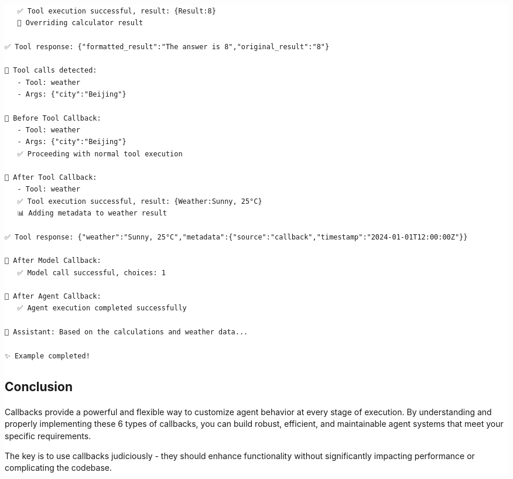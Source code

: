    ```
      ✅ Tool execution successful, result: {Result:8}
      🎯 Overriding calculator result

   ✅ Tool response: {"formatted_result":"The answer is 8","original_result":"8"}

   🔧 Tool calls detected:
      - Tool: weather
      - Args: {"city":"Beijing"}

   🔄 Before Tool Callback:
      - Tool: weather
      - Args: {"city":"Beijing"}
      ✅ Proceeding with normal tool execution

   🔄 After Tool Callback:
      - Tool: weather
      ✅ Tool execution successful, result: {Weather:Sunny, 25°C}
      📊 Adding metadata to weather result

   ✅ Tool response: {"weather":"Sunny, 25°C","metadata":{"source":"callback","timestamp":"2024-01-01T12:00:00Z"}}

   🔄 After Model Callback:
      ✅ Model call successful, choices: 1

   🔄 After Agent Callback:
      ✅ Agent execution completed successfully

   🤖 Assistant: Based on the calculations and weather data...

   ✨ Example completed!
   ```

## Conclusion

Callbacks provide a powerful and flexible way to customize agent behavior at every stage of execution. By understanding and properly implementing these 6 types of callbacks, you can build robust, efficient, and maintainable agent systems that meet your specific requirements.

The key is to use callbacks judiciously - they should enhance functionality without significantly impacting performance or complicating the codebase.
